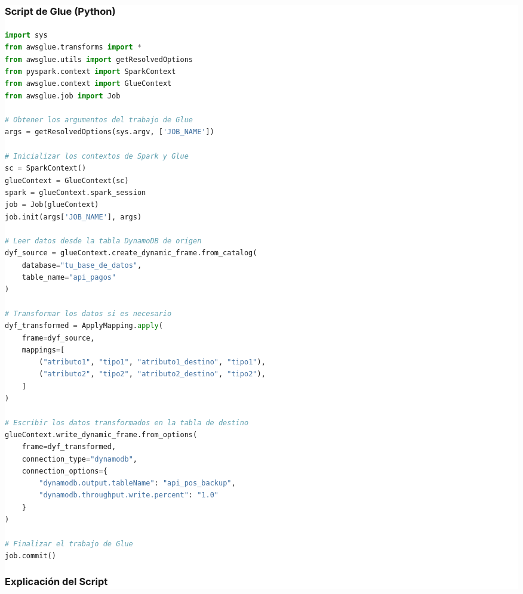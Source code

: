 ### Script de Glue (Python)

```python
import sys
from awsglue.transforms import *
from awsglue.utils import getResolvedOptions
from pyspark.context import SparkContext
from awsglue.context import GlueContext
from awsglue.job import Job

# Obtener los argumentos del trabajo de Glue
args = getResolvedOptions(sys.argv, ['JOB_NAME'])

# Inicializar los contextos de Spark y Glue
sc = SparkContext()
glueContext = GlueContext(sc)
spark = glueContext.spark_session
job = Job(glueContext)
job.init(args['JOB_NAME'], args)

# Leer datos desde la tabla DynamoDB de origen
dyf_source = glueContext.create_dynamic_frame.from_catalog(
    database="tu_base_de_datos",
    table_name="api_pagos"
)

# Transformar los datos si es necesario
dyf_transformed = ApplyMapping.apply(
    frame=dyf_source,
    mappings=[
        ("atributo1", "tipo1", "atributo1_destino", "tipo1"),
        ("atributo2", "tipo2", "atributo2_destino", "tipo2"),
    ]
)

# Escribir los datos transformados en la tabla de destino
glueContext.write_dynamic_frame.from_options(
    frame=dyf_transformed,
    connection_type="dynamodb",
    connection_options={
        "dynamodb.output.tableName": "api_pos_backup",
        "dynamodb.throughput.write.percent": "1.0"
    }
)

# Finalizar el trabajo de Glue
job.commit()
```

### Explicación del Script
